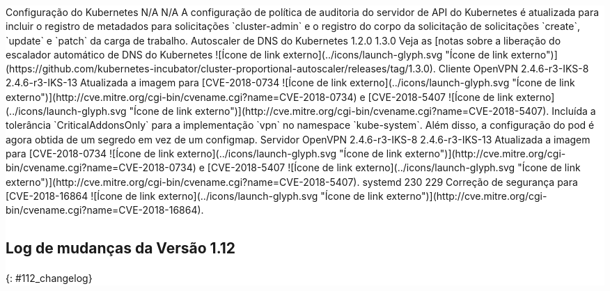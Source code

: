 <tr>
<td>Configuração do Kubernetes</td>
<td>N/A</td>
<td>N/A</td>
<td>A configuração de política de auditoria do servidor de API do Kubernetes é atualizada para incluir o registro de metadados para solicitações `cluster-admin` e o registro do corpo da solicitação de solicitações `create`, `update` e `patch` da carga de trabalho.</td>
</tr>
<tr>
<td>Autoscaler de DNS do Kubernetes</td>
<td>1.2.0</td>
<td>1.3.0</td>
<td>Veja as [notas sobre a liberação do escalador automático de DNS do Kubernetes ![Ícone de link externo](../icons/launch-glyph.svg "Ícone de link externo")](https://github.com/kubernetes-incubator/cluster-proportional-autoscaler/releases/tag/1.3.0).</td>
</tr>
<tr>
<td>Cliente OpenVPN</td>
<td>2.4.6-r3-IKS-8</td>
<td>2.4.6-r3-IKS-13</td>
<td>Atualizada a imagem para [CVE-2018-0734 ![Ícone de link externo](../icons/launch-glyph.svg "Ícone de link externo")](http://cve.mitre.org/cgi-bin/cvename.cgi?name=CVE-2018-0734) e [CVE-2018-5407 ![Ícone de link externo](../icons/launch-glyph.svg "Ícone de link externo")](http://cve.mitre.org/cgi-bin/cvename.cgi?name=CVE-2018-5407). Incluída a tolerância `CriticalAddonsOnly` para a implementação `vpn` no namespace `kube-system`. Além disso, a configuração do pod é agora obtida de um segredo em vez de um configmap.</td>
</tr>
<tr>
<td>Servidor OpenVPN</td>
<td>2.4.6-r3-IKS-8</td>
<td>2.4.6-r3-IKS-13</td>
<td>Atualizada a imagem para [CVE-2018-0734 ![Ícone de link externo](../icons/launch-glyph.svg "Ícone de link externo")](http://cve.mitre.org/cgi-bin/cvename.cgi?name=CVE-2018-0734) e [CVE-2018-5407 ![Ícone de link externo](../icons/launch-glyph.svg "Ícone de link externo")](http://cve.mitre.org/cgi-bin/cvename.cgi?name=CVE-2018-5407).</td>
</tr>
<tr>
<td>systemd</td>
<td>230</td>
<td>229</td>
<td>Correção de segurança para [CVE-2018-16864 ![Ícone de link externo](../icons/launch-glyph.svg "Ícone de link externo")](http://cve.mitre.org/cgi-bin/cvename.cgi?name=CVE-2018-16864).</td>
</tr>
</tbody>
</table>

<br />



## Log de mudanças da Versão 1.12
{: #112_changelog}
